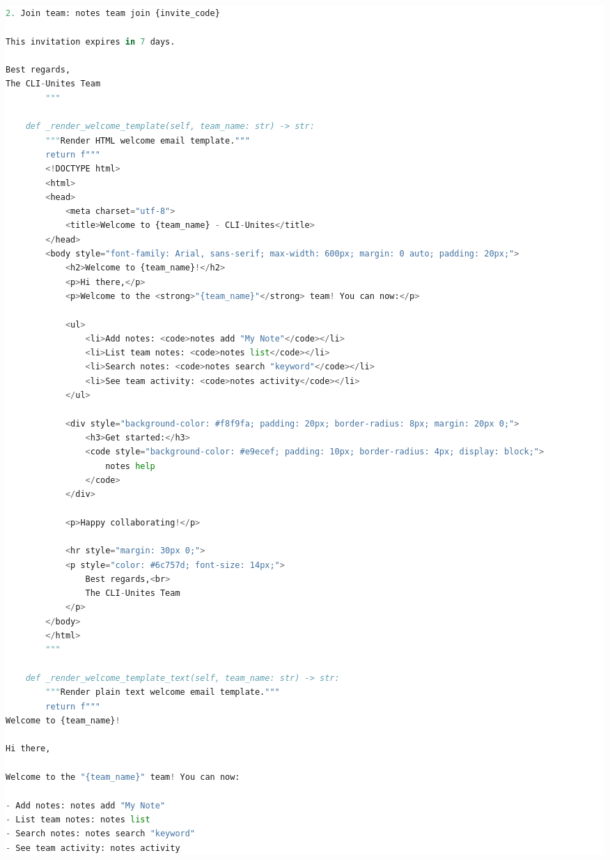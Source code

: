 ```python
2. Join team: notes team join {invite_code}

This invitation expires in 7 days.

Best regards,
The CLI-Unites Team
        """
    
    def _render_welcome_template(self, team_name: str) -> str:
        """Render HTML welcome email template."""
        return f"""
        <!DOCTYPE html>
        <html>
        <head>
            <meta charset="utf-8">
            <title>Welcome to {team_name} - CLI-Unites</title>
        </head>
        <body style="font-family: Arial, sans-serif; max-width: 600px; margin: 0 auto; padding: 20px;">
            <h2>Welcome to {team_name}!</h2>
            <p>Hi there,</p>
            <p>Welcome to the <strong>"{team_name}"</strong> team! You can now:</p>
            
            <ul>
                <li>Add notes: <code>notes add "My Note"</code></li>
                <li>List team notes: <code>notes list</code></li>
                <li>Search notes: <code>notes search "keyword"</code></li>
                <li>See team activity: <code>notes activity</code></li>
            </ul>
            
            <div style="background-color: #f8f9fa; padding: 20px; border-radius: 8px; margin: 20px 0;">
                <h3>Get started:</h3>
                <code style="background-color: #e9ecef; padding: 10px; border-radius: 4px; display: block;">
                    notes help
                </code>
            </div>
            
            <p>Happy collaborating!</p>
            
            <hr style="margin: 30px 0;">
            <p style="color: #6c757d; font-size: 14px;">
                Best regards,<br>
                The CLI-Unites Team
            </p>
        </body>
        </html>
        """
    
    def _render_welcome_template_text(self, team_name: str) -> str:
        """Render plain text welcome email template."""
        return f"""
Welcome to {team_name}!

Hi there,

Welcome to the "{team_name}" team! You can now:

- Add notes: notes add "My Note"
- List team notes: notes list
- Search notes: notes search "keyword"
- See team activity: notes activity
```